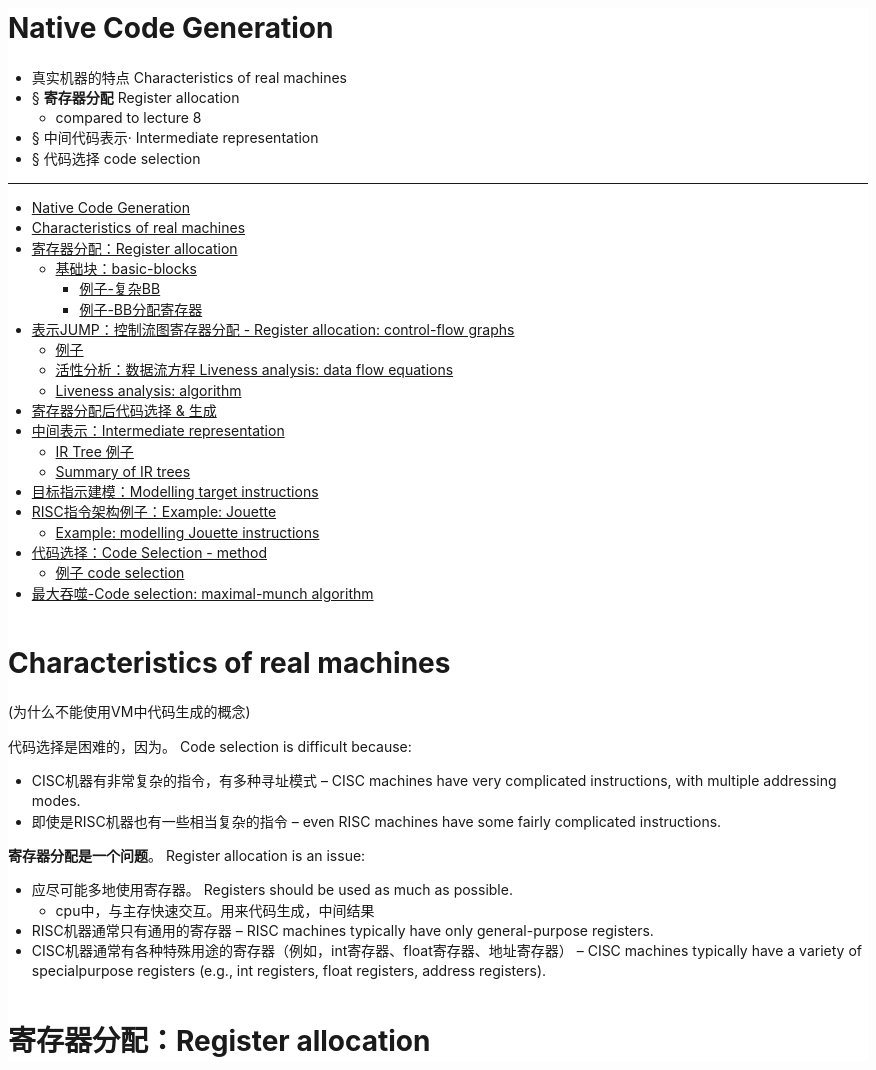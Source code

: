 # Native Code Generation

* 真实机器的特点 Characteristics of real machines
* § **寄存器分配** Register allocation
  * compared to lecture 8
* § 中间代码表示· Intermediate representation
* § 代码选择 code selection

---

* [Native Code Generation](#native-code-generation)
* [Characteristics of real machines](#characteristics-of-real-machines)
* [寄存器分配：Register allocation](#寄存器分配register-allocation)
  * [基础块：basic-blocks](#基础块basic-blocks)
    * [例子-复杂BB](#例子-复杂bb)
    * [例子-BB分配寄存器](#例子-bb分配寄存器)
* [表示JUMP：控制流图寄存器分配 - Register allocation: control-flow graphs](#表示jump控制流图寄存器分配---register-allocation-control-flow-graphs)
  * [例子](#例子)
  * [活性分析：数据流方程 Liveness analysis: data flow equations](#活性分析数据流方程-liveness-analysis-data-flow-equations)
  * [Liveness analysis: algorithm](#liveness-analysis-algorithm)
* [寄存器分配后代码选择 & 生成](#寄存器分配后代码选择--生成)
* [中间表示：Intermediate representation](#中间表示intermediate-representation)
  * [IR Tree 例子](#ir-tree-例子)
  * [Summary of IR trees](#summary-of-ir-trees)
* [目标指示建模：Modelling target instructions](#目标指示建模modelling-target-instructions)
* [RISC指令架构例子：Example: Jouette](#risc指令架构例子example-jouette)
  * [Example: modelling Jouette instructions](#example-modelling-jouette-instructions)
* [代码选择：Code Selection - method](#代码选择code-selection---method)
  * [例子 code selection](#例子-code-selection)
* [最大吞噬-Code selection: maximal-munch algorithm](#最大吞噬-code-selection-maximal-munch-algorithm)

# Characteristics of real machines

(为什么不能使用VM中代码生成的概念)

代码选择是困难的，因为。 Code selection is difficult because:

* CISC机器有非常复杂的指令，有多种寻址模式 – CISC machines have very complicated instructions, with multiple addressing modes.
* 即使是RISC机器也有一些相当复杂的指令 – even RISC machines have some fairly complicated instructions. 

**寄存器分配是一个问题**。 Register allocation is an issue:

* 应尽可能多地使用寄存器。 Registers should be used as much as possible.
  * cpu中，与主存快速交互。用来代码生成，中间结果
* RISC机器通常只有通用的寄存器 – RISC machines typically have only general-purpose registers.
* CISC机器通常有各种特殊用途的寄存器（例如，int寄存器、float寄存器、地址寄存器） – CISC machines typically have a variety of specialpurpose registers (e.g., int registers, float registers, address registers).

# 寄存器分配：Register allocation
